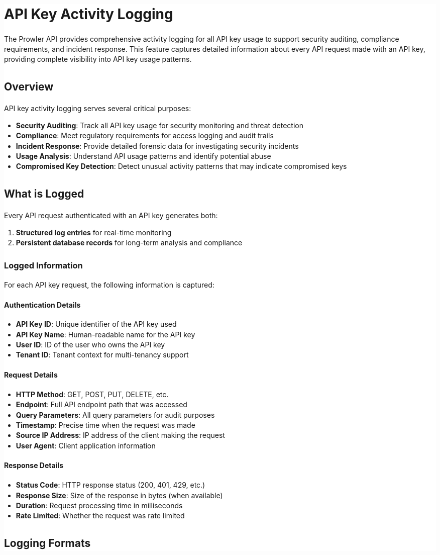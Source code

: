 # API Key Activity Logging

The Prowler API provides comprehensive activity logging for all API key usage to support security auditing, compliance requirements, and incident response. This feature captures detailed information about every API request made with an API key, providing complete visibility into API key usage patterns.

## Overview

API key activity logging serves several critical purposes:

- **Security Auditing**: Track all API key usage for security monitoring and threat detection
- **Compliance**: Meet regulatory requirements for access logging and audit trails
- **Incident Response**: Provide detailed forensic data for investigating security incidents
- **Usage Analysis**: Understand API usage patterns and identify potential abuse
- **Compromised Key Detection**: Detect unusual activity patterns that may indicate compromised keys

## What is Logged

Every API request authenticated with an API key generates both:

1. **Structured log entries** for real-time monitoring
2. **Persistent database records** for long-term analysis and compliance

### Logged Information

For each API key request, the following information is captured:

#### Authentication Details
- **API Key ID**: Unique identifier of the API key used
- **API Key Name**: Human-readable name for the API key
- **User ID**: ID of the user who owns the API key
- **Tenant ID**: Tenant context for multi-tenancy support

#### Request Details
- **HTTP Method**: GET, POST, PUT, DELETE, etc.
- **Endpoint**: Full API endpoint path that was accessed
- **Query Parameters**: All query parameters for audit purposes
- **Timestamp**: Precise time when the request was made
- **Source IP Address**: IP address of the client making the request
- **User Agent**: Client application information

#### Response Details
- **Status Code**: HTTP response status (200, 401, 429, etc.)
- **Response Size**: Size of the response in bytes (when available)
- **Duration**: Request processing time in milliseconds
- **Rate Limited**: Whether the request was rate limited

## Logging Formats
